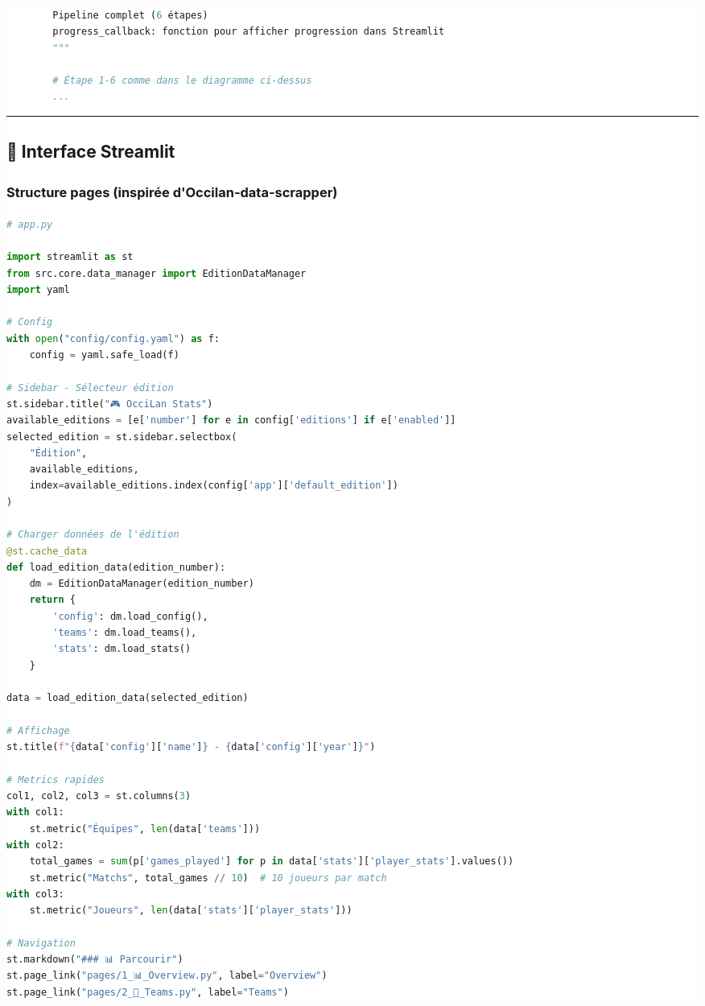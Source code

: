 ```python
        Pipeline complet (6 étapes)
        progress_callback: fonction pour afficher progression dans Streamlit
        """
        
        # Étape 1-6 comme dans le diagramme ci-dessus
        ...
```

---

## 🎨 Interface Streamlit

### Structure pages (inspirée d'Occilan-data-scrapper)

```python
# app.py

import streamlit as st
from src.core.data_manager import EditionDataManager
import yaml

# Config
with open("config/config.yaml") as f:
    config = yaml.safe_load(f)

# Sidebar - Sélecteur édition
st.sidebar.title("🎮 OcciLan Stats")
available_editions = [e['number'] for e in config['editions'] if e['enabled']]
selected_edition = st.sidebar.selectbox(
    "Édition",
    available_editions,
    index=available_editions.index(config['app']['default_edition'])
)

# Charger données de l'édition
@st.cache_data
def load_edition_data(edition_number):
    dm = EditionDataManager(edition_number)
    return {
        'config': dm.load_config(),
        'teams': dm.load_teams(),
        'stats': dm.load_stats()
    }

data = load_edition_data(selected_edition)

# Affichage
st.title(f"{data['config']['name']} - {data['config']['year']}")

# Metrics rapides
col1, col2, col3 = st.columns(3)
with col1:
    st.metric("Équipes", len(data['teams']))
with col2:
    total_games = sum(p['games_played'] for p in data['stats']['player_stats'].values())
    st.metric("Matchs", total_games // 10)  # 10 joueurs par match
with col3:
    st.metric("Joueurs", len(data['stats']['player_stats']))

# Navigation
st.markdown("### 📊 Parcourir")
st.page_link("pages/1_📊_Overview.py", label="Overview")
st.page_link("pages/2_👥_Teams.py", label="Teams")
```